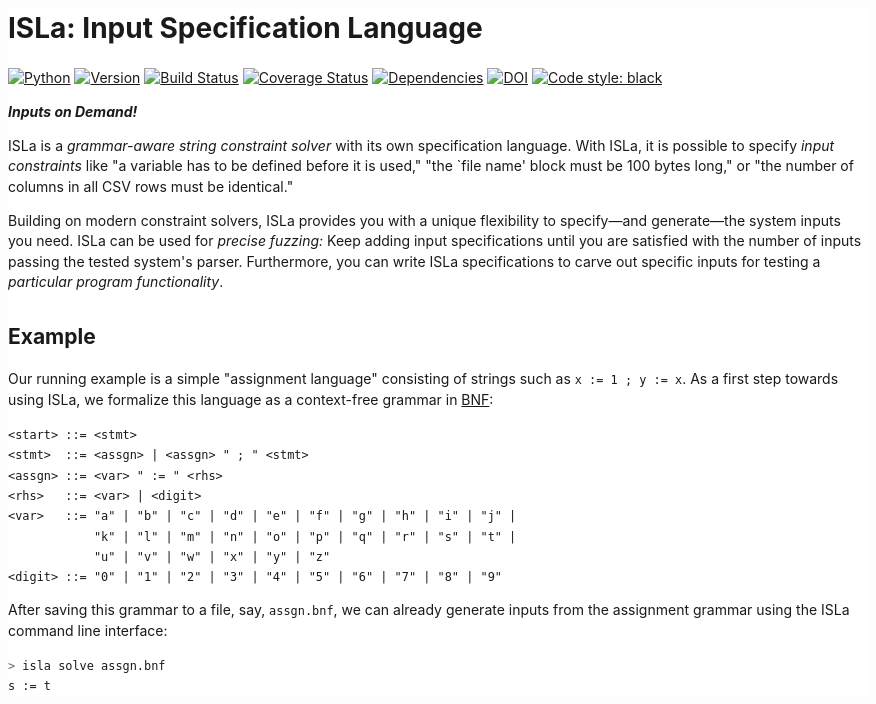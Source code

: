 ISLa: Input Specification Language
==================================

[![Python](https://img.shields.io/pypi/pyversions/isla-solver.svg)](https://pypi.python.org/pypi/isla-solver/)
[![Version](http://img.shields.io/pypi/v/isla-solver.svg)](https://pypi.python.org/pypi/isla-solver)
[![Build Status](https://img.shields.io/github/workflow/status/rindPHI/isla/Test%20ISLa)](https://github.com/rindPHI/isla/actions/workflows/test-isla.yml)
[![Coverage Status](https://coveralls.io/repos/github/rindPHI/isla/badge.svg?branch=main)](https://coveralls.io/github/rindPHI/isla?branch=main)
[![Dependencies](https://img.shields.io/librariesio/release/github/rindphi/isla)](https://libraries.io/github/rindPHI/isla)
[![DOI](https://zenodo.org/badge/428626626.svg)](https://zenodo.org/badge/latestdoi/428626626)
[![Code style: black](https://img.shields.io/badge/code%20style-black-000000.svg)](https://github.com/psf/black)

**_Inputs on Demand!_**

ISLa is a *grammar-aware string constraint solver* with its own specification language.
With ISLa, it is possible to specify *input constraints* like "a variable has to be
defined before it is used," "the `file name' block must be 100 bytes long," or "the
number of columns in all CSV rows must be identical."

Building on modern constraint solvers, ISLa provides you with a unique
flexibility to specify&mdash;and generate&mdash;the system inputs you need. ISLa can be
used for *precise fuzzing:* Keep adding input specifications until you are satisfied
with the number of inputs passing the tested system's parser. Furthermore, you can write
ISLa specifications to carve out specific inputs for testing a *particular program
functionality*.

## Example

Our running example is a simple "assignment language" consisting of strings such as
`x := 1 ; y := x`. As a first step towards using ISLa, we formalize this language as
a context-free grammar in [BNF](https://en.wikipedia.org/wiki/Backus%E2%80%93Naur_form):

```bnf
<start> ::= <stmt> 
<stmt>  ::= <assgn> | <assgn> " ; " <stmt> 
<assgn> ::= <var> " := " <rhs> 
<rhs>   ::= <var> | <digit> 
<var>   ::= "a" | "b" | "c" | "d" | "e" | "f" | "g" | "h" | "i" | "j" | 
            "k" | "l" | "m" | "n" | "o" | "p" | "q" | "r" | "s" | "t" |
            "u" | "v" | "w" | "x" | "y" | "z" 
<digit> ::= "0" | "1" | "2" | "3" | "4" | "5" | "6" | "7" | "8" | "9"
```

After saving this grammar to a file, say, `assgn.bnf`, we can already generate inputs
from the assignment grammar using the ISLa command line interface:

```bash
> isla solve assgn.bnf
s := t
```
